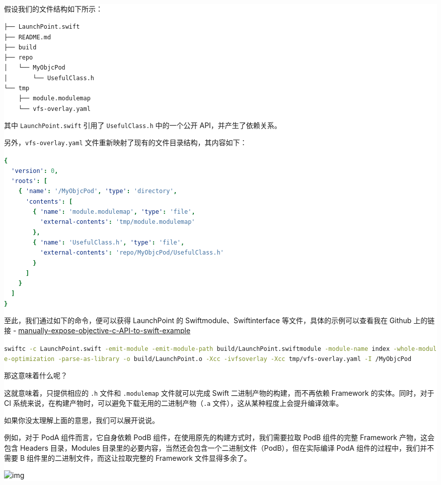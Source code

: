 假设我们的文件结构如下所示：

```shell
├── LaunchPoint.swift
├── README.md
├── build
├── repo
│   └── MyObjcPod
│       └── UsefulClass.h
└── tmp
    ├── module.modulemap
    └── vfs-overlay.yaml
```

其中 `LaunchPoint.swift` 引用了 `UsefulClass.h` 中的一个公开 API，并产生了依赖关系。

另外，`vfs-overlay.yaml` 文件重新映射了现有的文件目录结构，其内容如下：

```yaml
{
  'version': 0,
  'roots': [
    { 'name': '/MyObjcPod', 'type': 'directory',
      'contents': [
        { 'name': 'module.modulemap', 'type': 'file',
          'external-contents': 'tmp/module.modulemap'
        },
        { 'name': 'UsefulClass.h', 'type': 'file',
          'external-contents': 'repo/MyObjcPod/UsefulClass.h'
        }
      ]
    }
  ]
}
```

至此，我们通过如下的命令，便可以获得 LaunchPoint 的 Swiftmodule、Swiftinterface 等文件，具体的示例可以查看我在 Github 上的链接 - [manually-expose-objective-c-API-to-swift-example](https://github.com/SketchK/manually-expose-objective-c-API-to-swift-example)

```sh
swiftc -c LaunchPoint.swift -emit-module -emit-module-path build/LaunchPoint.swiftmodule -module-name index -whole-module-optimization -parse-as-library -o build/LaunchPoint.o -Xcc -ivfsoverlay -Xcc tmp/vfs-overlay.yaml -I /MyObjcPod
```

那这意味着什么呢？

这就意味着，只提供相应的 `.h` 文件和 `.modulemap` 文件就可以完成 Swift 二进制产物的构建，而不再依赖 Framework 的实体。同时，对于 CI 系统来说，在构建产物时，可以避免下载无用的二进制产物（`.a` 文件），这从某种程度上会提升编译效率。

如果你没太理解上面的意思，我们可以展开说说。

例如，对于 PodA 组件而言，它自身依赖 PodB 组件，在使用原先的构建方式时，我们需要拉取 PodB 组件的完整 Framework 产物，这会包含 Headers 目录，Modules 目录里的必要内容，当然还会包含一个二进制文件（PodB），但在实际编译 PodA 组件的过程中，我们并不需要 B 组件里的二进制文件，而这让拉取完整的 Framework 文件显得多余了。

![img](https://p1.meituan.net/travelcube/2be2d723650eefba6d1aa1b56e605aa037547.jpg)

